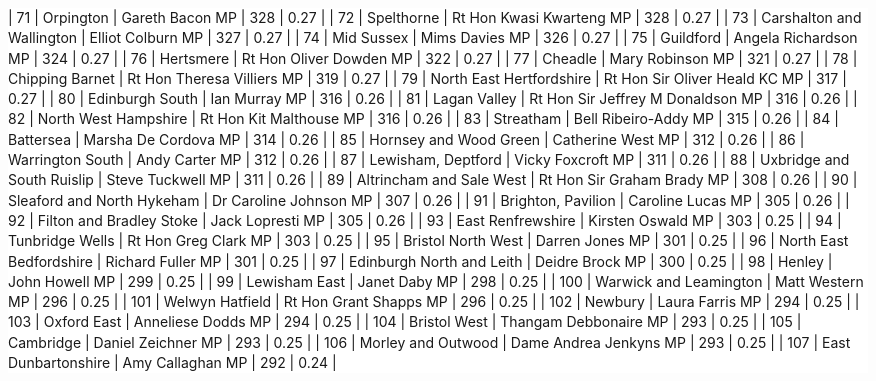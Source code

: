 | 71 | Orpington | Gareth Bacon MP | 328 | 0.27 |
| 72 | Spelthorne | Rt Hon Kwasi Kwarteng MP | 328 | 0.27 |
| 73 | Carshalton and Wallington | Elliot Colburn MP | 327 | 0.27 |
| 74 | Mid Sussex | Mims Davies MP | 326 | 0.27 |
| 75 | Guildford | Angela Richardson MP | 324 | 0.27 |
| 76 | Hertsmere | Rt Hon Oliver Dowden MP | 322 | 0.27 |
| 77 | Cheadle | Mary Robinson MP | 321 | 0.27 |
| 78 | Chipping Barnet | Rt Hon Theresa Villiers MP | 319 | 0.27 |
| 79 | North East Hertfordshire | Rt Hon Sir Oliver Heald KC MP | 317 | 0.27 |
| 80 | Edinburgh South | Ian Murray MP | 316 | 0.26 |
| 81 | Lagan Valley | Rt Hon Sir Jeffrey M Donaldson MP | 316 | 0.26 |
| 82 | North West Hampshire | Rt Hon Kit Malthouse MP | 316 | 0.26 |
| 83 | Streatham | Bell Ribeiro-Addy MP | 315 | 0.26 |
| 84 | Battersea | Marsha De Cordova MP | 314 | 0.26 |
| 85 | Hornsey and Wood Green | Catherine West MP | 312 | 0.26 |
| 86 | Warrington South | Andy Carter MP | 312 | 0.26 |
| 87 | Lewisham, Deptford | Vicky Foxcroft MP | 311 | 0.26 |
| 88 | Uxbridge and South Ruislip | Steve Tuckwell MP | 311 | 0.26 |
| 89 | Altrincham and Sale West | Rt Hon Sir Graham Brady MP | 308 | 0.26 |
| 90 | Sleaford and North Hykeham | Dr Caroline Johnson MP | 307 | 0.26 |
| 91 | Brighton, Pavilion | Caroline Lucas MP | 305 | 0.26 |
| 92 | Filton and Bradley Stoke | Jack Lopresti MP | 305 | 0.26 |
| 93 | East Renfrewshire | Kirsten Oswald MP | 303 | 0.25 |
| 94 | Tunbridge Wells | Rt Hon Greg Clark MP | 303 | 0.25 |
| 95 | Bristol North West | Darren Jones MP | 301 | 0.25 |
| 96 | North East Bedfordshire | Richard Fuller MP | 301 | 0.25 |
| 97 | Edinburgh North and Leith | Deidre Brock MP | 300 | 0.25 |
| 98 | Henley | John Howell MP | 299 | 0.25 |
| 99 | Lewisham East | Janet Daby MP | 298 | 0.25 |
| 100 | Warwick and Leamington | Matt Western MP | 296 | 0.25 |
| 101 | Welwyn Hatfield | Rt Hon Grant Shapps MP | 296 | 0.25 |
| 102 | Newbury | Laura Farris MP | 294 | 0.25 |
| 103 | Oxford East | Anneliese Dodds MP | 294 | 0.25 |
| 104 | Bristol West | Thangam Debbonaire MP | 293 | 0.25 |
| 105 | Cambridge | Daniel Zeichner MP | 293 | 0.25 |
| 106 | Morley and Outwood | Dame Andrea Jenkyns MP | 293 | 0.25 |
| 107 | East Dunbartonshire | Amy Callaghan MP | 292 | 0.24 |